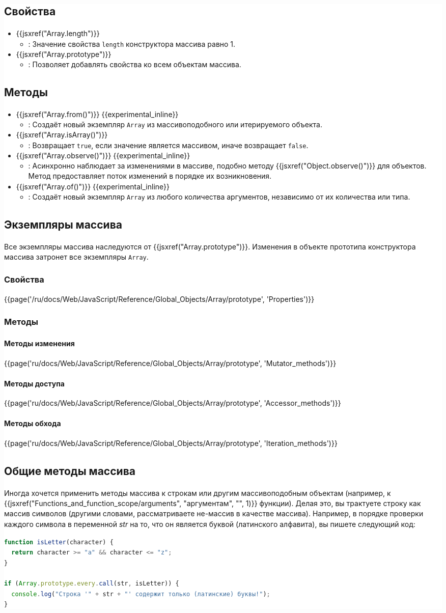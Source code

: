 ## Свойства

- {{jsxref("Array.length")}}
  - : Значение свойства `length` конструктора массива равно 1.
- {{jsxref("Array.prototype")}}
  - : Позволяет добавлять свойства ко всем объектам массива.

## Методы

- {{jsxref("Array.from()")}} {{experimental_inline}}
  - : Создаёт новый экземпляр `Array` из массивоподобного или итерируемого объекта.
- {{jsxref("Array.isArray()")}}
  - : Возвращает `true`, если значение является массивом, иначе возвращает `false`.
- {{jsxref("Array.observe()")}} {{experimental_inline}}
  - : Асинхронно наблюдает за изменениями в массиве, подобно методу {{jsxref("Object.observe()")}} для объектов. Метод предоставляет поток изменений в порядке их возникновения.
- {{jsxref("Array.of()")}} {{experimental_inline}}
  - : Создаёт новый экземпляр `Array` из любого количества аргументов, независимо от их количества или типа.

## Экземпляры массива

Все экземпляры массива наследуются от {{jsxref("Array.prototype")}}. Изменения в объекте прототипа конструктора массива затронет все экземпляры `Array`.

### Свойства

{{page('/ru/docs/Web/JavaScript/Reference/Global_Objects/Array/prototype', 'Properties')}}

### Методы

#### Методы изменения

{{page('ru/docs/Web/JavaScript/Reference/Global_Objects/Array/prototype', 'Mutator_methods')}}

#### Методы доступа

{{page('ru/docs/Web/JavaScript/Reference/Global_Objects/Array/prototype', 'Accessor_methods')}}

#### Методы обхода

{{page('ru/docs/Web/JavaScript/Reference/Global_Objects/Array/prototype', 'Iteration_methods')}}

## Общие методы массива

Иногда хочется применить методы массива к строкам или другим массивоподобным объектам (например, к {{jsxref("Functions_and_function_scope/arguments", "аргументам", "", 1)}} функции). Делая это, вы трактуете строку как массив символов (другими словами, рассматриваете не-массив в качестве массива). Например, в порядке проверки каждого символа в переменной _str_ на то, что он является буквой (латинского алфавита), вы пишете следующий код:

```js
function isLetter(character) {
  return character >= "a" && character <= "z";
}

if (Array.prototype.every.call(str, isLetter)) {
  console.log("Строка '" + str + "' содержит только (латинские) буквы!");
}
```
